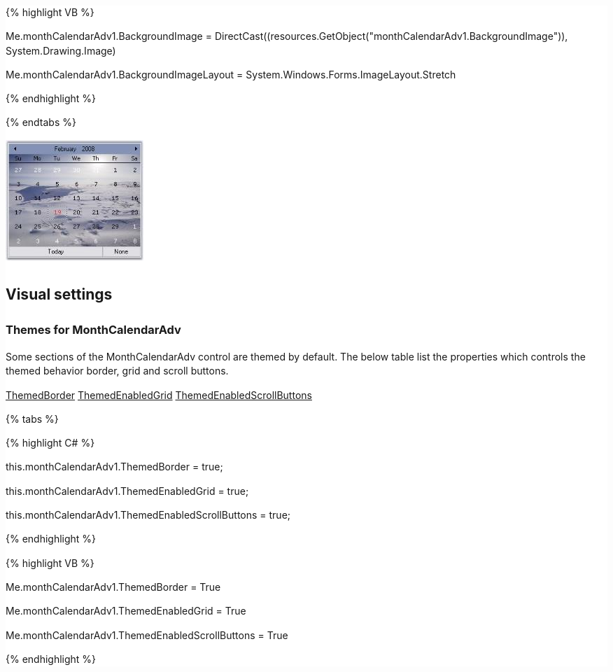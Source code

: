 {% highlight VB %}




Me.monthCalendarAdv1.BackgroundImage = DirectCast((resources.GetObject("monthCalendarAdv1.BackgroundImage")), System.Drawing.Image) 

Me.monthCalendarAdv1.BackgroundImageLayout = System.Windows.Forms.ImageLayout.Stretch 

{% endhighlight %}


{% endtabs %}

![Background settings](CalendarDateTime_images/Overview_img138.jpeg)




## Visual settings

### Themes for MonthCalendarAdv

Some sections of the MonthCalendarAdv control are themed by default. The below table list the properties which controls the themed behavior border, grid and scroll buttons.

[ThemedBorder](https://help.syncfusion.com/cr/windowsforms/Syncfusion.Tools.Windows~Syncfusion.Windows.Forms.Tools.MonthCalendarAdv~ThemedBorder.html)
[ThemedEnabledGrid](https://help.syncfusion.com/cr/windowsforms/Syncfusion.Tools.Windows~Syncfusion.Windows.Forms.Tools.MonthCalendarAdv~ThemedEnabledGrid.html)
[ThemedEnabledScrollButtons](https://help.syncfusion.com/cr/windowsforms/Syncfusion.Tools.Windows~Syncfusion.Windows.Forms.Tools.MonthCalendarAdv~ThemedEnabledScrollButtons.html)


{% tabs %}

{% highlight C# %}

this.monthCalendarAdv1.ThemedBorder = true;

this.monthCalendarAdv1.ThemedEnabledGrid = true;

this.monthCalendarAdv1.ThemedEnabledScrollButtons = true;


{% endhighlight %}

{% highlight VB %}




Me.monthCalendarAdv1.ThemedBorder = True

Me.monthCalendarAdv1.ThemedEnabledGrid = True

Me.monthCalendarAdv1.ThemedEnabledScrollButtons = True

{% endhighlight %}
